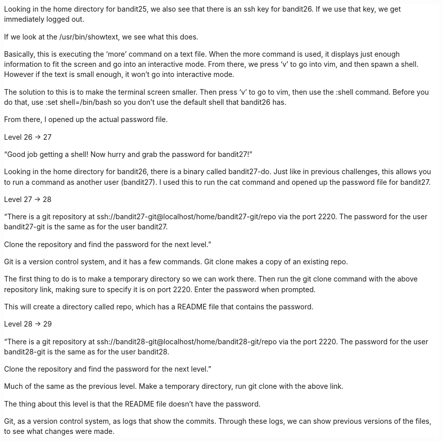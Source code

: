 
Looking in the home directory for bandit25, we also see that there is an ssh key for bandit26. If we use that key, we get immediately logged out.

If we look at the /usr/bin/showtext, we see what this does.

Basically, this is executing the ‘more’ command on a text file. When the more command is used, it displays just enough information to fit the screen and go into an interactive mode. From there, we press ‘v’ to go into vim, and then spawn a shell. However if the text is small enough, it won’t go into interactive mode.

The solution to this is to make the terminal screen smaller. Then press ‘v’ to go to vim, then use the :shell command. Before you do that, use :set shell=/bin/bash so you don’t use the default shell that bandit26 has.

From there, I opened up the actual password file.





Level 26 -> 27

“Good job getting a shell! Now hurry and grab the password for bandit27!”

Looking in the home directory for bandit26, there is a binary called bandit27-do. Just like in previous challenges, this allows you to run a command as another user (bandit27). I used this to run the cat command and opened up the password file for bandit27.



Level 27 -> 28

“There is a git repository at ssh://bandit27-git@localhost/home/bandit27-git/repo via the port 2220. The password for the user bandit27-git is the same as for the user bandit27.

Clone the repository and find the password for the next level.”

Git is a version control system, and it has a few commands. Git clone makes a copy of an existing repo.

The first thing to do is to make a temporary directory so we can work there. Then run the git clone command with the above repository link, making sure to specify it is on port 2220. Enter the password when prompted.

This will create a directory called repo, which has a README file that contains the password.



Level 28 -> 29

“There is a git repository at ssh://bandit28-git@localhost/home/bandit28-git/repo via the port 2220. The password for the user bandit28-git is the same as for the user bandit28.

Clone the repository and find the password for the next level.”

Much of the same as the previous level. Make a temporary directory, run git clone with the above link.

The thing about this level is that the README file doesn’t have the password.

Git, as a version control system, as logs that show the commits. Through these logs, we can show previous versions of the files, to see what changes were made.
